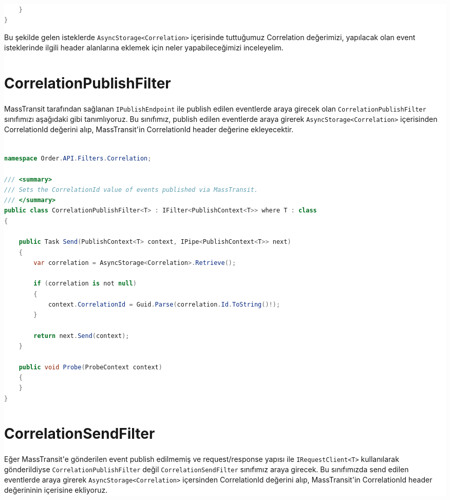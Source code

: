 ```csharp
    }
}

```

Bu şekilde gelen isteklerde `AsyncStorage<Correlation>` içerisinde tuttuğumuz Correlation değerimizi, yapılacak olan event isteklerinde ilgili header alanlarına eklemek için neler yapabileceğimizi inceleyelim.

# CorrelationPublishFilter

MassTransit tarafından sağlanan `IPublishEndpoint` ile publish edilen eventlerde araya girecek olan `CorrelationPublishFilter` sınıfımızı aşağıdaki gibi tanımlıyoruz. Bu sınıfımız, publish edilen eventlerde araya girerek `AsyncStorage<Correlation>` içerisinden CorrelationId değerini alıp, MassTransit'in CorrelationId header değerine ekleyecektir.

```csharp

namespace Order.API.Filters.Correlation;

/// <summary>
/// Sets the CorrelationId value of events published via MassTransit.
/// </summary>
public class CorrelationPublishFilter<T> : IFilter<PublishContext<T>> where T : class
{

    public Task Send(PublishContext<T> context, IPipe<PublishContext<T>> next)
    {
        var correlation = AsyncStorage<Correlation>.Retrieve();

        if (correlation is not null)
        {
            context.CorrelationId = Guid.Parse(correlation.Id.ToString()!);
        }

        return next.Send(context);
    }

    public void Probe(ProbeContext context)
    {
    }
}

```

# CorrelationSendFilter

Eğer MassTransit'e gönderilen event publish edilmemiş ve request/response yapısı ile `IRequestClient<T>` kullanılarak gönderildiyse `CorrelationPublishFilter` değil `CorrelationSendFilter` sınıfımız araya girecek. Bu sınıfımızda send edilen eventlerde araya girerek `AsyncStorage<Correlation>` içersinden CorrelationId değerini alıp, MassTransit'in CorrelationId header değerininin içerisine ekliyoruz. 
